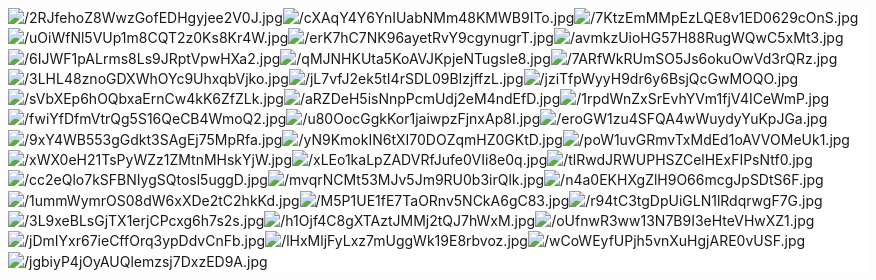 <img src="https://image.tmdb.org/t/p/original/2RJfehoZ8WwzGofEDHgyjee2V0J.jpg" alt="/2RJfehoZ8WwzGofEDHgyjee2V0J.jpg" title="/2RJfehoZ8WwzGofEDHgyjee2V0J.jpg"><img src="https://image.tmdb.org/t/p/original/cXAqY4Y6YnIUabNMm48KMWB9ITo.jpg" alt="/cXAqY4Y6YnIUabNMm48KMWB9ITo.jpg" title="/cXAqY4Y6YnIUabNMm48KMWB9ITo.jpg"><img src="https://image.tmdb.org/t/p/original/7KtzEmMMpEzLQE8v1ED0629cOnS.jpg" alt="/7KtzEmMMpEzLQE8v1ED0629cOnS.jpg" title="/7KtzEmMMpEzLQE8v1ED0629cOnS.jpg"><img src="https://image.tmdb.org/t/p/original/uOiWfNl5VUp1m8CQT2z0Ks8Kr4W.jpg" alt="/uOiWfNl5VUp1m8CQT2z0Ks8Kr4W.jpg" title="/uOiWfNl5VUp1m8CQT2z0Ks8Kr4W.jpg"><img src="https://image.tmdb.org/t/p/original/erK7hC7NK96ayetRvY9cgynugrT.jpg" alt="/erK7hC7NK96ayetRvY9cgynugrT.jpg" title="/erK7hC7NK96ayetRvY9cgynugrT.jpg"><img src="https://image.tmdb.org/t/p/original/avmkzUioHG57H88RugWQwC5xMt3.jpg" alt="/avmkzUioHG57H88RugWQwC5xMt3.jpg" title="/avmkzUioHG57H88RugWQwC5xMt3.jpg"><img src="https://image.tmdb.org/t/p/original/6IJWF1pALrms8Ls9JRptVpwHXa2.jpg" alt="/6IJWF1pALrms8Ls9JRptVpwHXa2.jpg" title="/6IJWF1pALrms8Ls9JRptVpwHXa2.jpg"><img src="https://image.tmdb.org/t/p/original/qMJNHKUta5KoAVJKpjeNTugsle8.jpg" alt="/qMJNHKUta5KoAVJKpjeNTugsle8.jpg" title="/qMJNHKUta5KoAVJKpjeNTugsle8.jpg"><img src="https://image.tmdb.org/t/p/original/7ARfWkRUmSO5Js6okuOwVd3rQRz.jpg" alt="/7ARfWkRUmSO5Js6okuOwVd3rQRz.jpg" title="/7ARfWkRUmSO5Js6okuOwVd3rQRz.jpg"><img src="https://image.tmdb.org/t/p/original/3LHL48znoGDXWhOYc9UhxqbVjko.jpg" alt="/3LHL48znoGDXWhOYc9UhxqbVjko.jpg" title="/3LHL48znoGDXWhOYc9UhxqbVjko.jpg"><img src="https://image.tmdb.org/t/p/original/jL7vfJ2ek5tI4rSDL09BIzjffzL.jpg" alt="/jL7vfJ2ek5tI4rSDL09BIzjffzL.jpg" title="/jL7vfJ2ek5tI4rSDL09BIzjffzL.jpg"><img src="https://image.tmdb.org/t/p/original/jziTfpWyyH9dr6y6BsjQcGwMOQO.jpg" alt="/jziTfpWyyH9dr6y6BsjQcGwMOQO.jpg" title="/jziTfpWyyH9dr6y6BsjQcGwMOQO.jpg"><img src="https://image.tmdb.org/t/p/original/sVbXEp6hOQbxaErnCw4kK6ZfZLk.jpg" alt="/sVbXEp6hOQbxaErnCw4kK6ZfZLk.jpg" title="/sVbXEp6hOQbxaErnCw4kK6ZfZLk.jpg"><img src="https://image.tmdb.org/t/p/original/aRZDeH5isNnpPcmUdj2eM4ndEfD.jpg" alt="/aRZDeH5isNnpPcmUdj2eM4ndEfD.jpg" title="/aRZDeH5isNnpPcmUdj2eM4ndEfD.jpg"><img src="https://image.tmdb.org/t/p/original/1rpdWnZxSrEvhYVm1fjV4ICeWmP.jpg" alt="/1rpdWnZxSrEvhYVm1fjV4ICeWmP.jpg" title="/1rpdWnZxSrEvhYVm1fjV4ICeWmP.jpg"><img src="https://image.tmdb.org/t/p/original/fwiYfDfmVtrQg5S16QeCB4WmoQ2.jpg" alt="/fwiYfDfmVtrQg5S16QeCB4WmoQ2.jpg" title="/fwiYfDfmVtrQg5S16QeCB4WmoQ2.jpg"><img src="https://image.tmdb.org/t/p/original/u80OocGgkKor1jaiwpzFjnxAp8I.jpg" alt="/u80OocGgkKor1jaiwpzFjnxAp8I.jpg" title="/u80OocGgkKor1jaiwpzFjnxAp8I.jpg"><img src="https://image.tmdb.org/t/p/original/eroGW1zu4SFQA4wWuydyYuKpJGa.jpg" alt="/eroGW1zu4SFQA4wWuydyYuKpJGa.jpg" title="/eroGW1zu4SFQA4wWuydyYuKpJGa.jpg"><img src="https://image.tmdb.org/t/p/original/9xY4WB553gGdkt3SAgEj75MpRfa.jpg" alt="/9xY4WB553gGdkt3SAgEj75MpRfa.jpg" title="/9xY4WB553gGdkt3SAgEj75MpRfa.jpg"><img src="https://image.tmdb.org/t/p/original/yN9KmokIN6tXI70DOZqmHZ0GKtD.jpg" alt="/yN9KmokIN6tXI70DOZqmHZ0GKtD.jpg" title="/yN9KmokIN6tXI70DOZqmHZ0GKtD.jpg"><img src="https://image.tmdb.org/t/p/original/poW1uvGRmvTxMdEd1oAVVOMeUk1.jpg" alt="/poW1uvGRmvTxMdEd1oAVVOMeUk1.jpg" title="/poW1uvGRmvTxMdEd1oAVVOMeUk1.jpg"><img src="https://image.tmdb.org/t/p/original/xWX0eH21TsPyWZz1ZMtnMHskYjW.jpg" alt="/xWX0eH21TsPyWZz1ZMtnMHskYjW.jpg" title="/xWX0eH21TsPyWZz1ZMtnMHskYjW.jpg"><img src="https://image.tmdb.org/t/p/original/xLEo1kaLpZADVRfJufe0VIi8e0q.jpg" alt="/xLEo1kaLpZADVRfJufe0VIi8e0q.jpg" title="/xLEo1kaLpZADVRfJufe0VIi8e0q.jpg"><img src="https://image.tmdb.org/t/p/original/tlRwdJRWUPHSZCelHExFIPsNtf0.jpg" alt="/tlRwdJRWUPHSZCelHExFIPsNtf0.jpg" title="/tlRwdJRWUPHSZCelHExFIPsNtf0.jpg"><img src="https://image.tmdb.org/t/p/original/cc2eQlo7kSFBNIygSQtosl5uggD.jpg" alt="/cc2eQlo7kSFBNIygSQtosl5uggD.jpg" title="/cc2eQlo7kSFBNIygSQtosl5uggD.jpg"><img src="https://image.tmdb.org/t/p/original/mvqrNCMt53MJv5Jm9RU0b3irQlk.jpg" alt="/mvqrNCMt53MJv5Jm9RU0b3irQlk.jpg" title="/mvqrNCMt53MJv5Jm9RU0b3irQlk.jpg"><img src="https://image.tmdb.org/t/p/original/n4a0EKHXgZlH9O66mcgJpSDtS6F.jpg" alt="/n4a0EKHXgZlH9O66mcgJpSDtS6F.jpg" title="/n4a0EKHXgZlH9O66mcgJpSDtS6F.jpg"><img src="https://image.tmdb.org/t/p/original/1ummWymrOS08dW6xXDe2tC2hkKd.jpg" alt="/1ummWymrOS08dW6xXDe2tC2hkKd.jpg" title="/1ummWymrOS08dW6xXDe2tC2hkKd.jpg"><img src="https://image.tmdb.org/t/p/original/M5P1UE1fE7TaORnv5NCkA6gC83.jpg" alt="/M5P1UE1fE7TaORnv5NCkA6gC83.jpg" title="/M5P1UE1fE7TaORnv5NCkA6gC83.jpg"><img src="https://image.tmdb.org/t/p/original/r94tC3tgDpUiGLN1lRdqrwgF7G.jpg" alt="/r94tC3tgDpUiGLN1lRdqrwgF7G.jpg" title="/r94tC3tgDpUiGLN1lRdqrwgF7G.jpg"><img src="https://image.tmdb.org/t/p/original/3L9xeBLsGjTX1erjCPcxg6h7s2s.jpg" alt="/3L9xeBLsGjTX1erjCPcxg6h7s2s.jpg" title="/3L9xeBLsGjTX1erjCPcxg6h7s2s.jpg"><img src="https://image.tmdb.org/t/p/original/h1Ojf4C8gXTAztJMMj2tQJ7hWxM.jpg" alt="/h1Ojf4C8gXTAztJMMj2tQJ7hWxM.jpg" title="/h1Ojf4C8gXTAztJMMj2tQJ7hWxM.jpg"><img src="https://image.tmdb.org/t/p/original/oUfnwR3ww13N7B9I3eHteVHwXZ1.jpg" alt="/oUfnwR3ww13N7B9I3eHteVHwXZ1.jpg" title="/oUfnwR3ww13N7B9I3eHteVHwXZ1.jpg"><img src="https://image.tmdb.org/t/p/original/jDmIYxr67ieCffOrq3ypDdvCnFb.jpg" alt="/jDmIYxr67ieCffOrq3ypDdvCnFb.jpg" title="/jDmIYxr67ieCffOrq3ypDdvCnFb.jpg"><img src="https://image.tmdb.org/t/p/original/lHxMljFyLxz7mUggWk19E8rbvoz.jpg" alt="/lHxMljFyLxz7mUggWk19E8rbvoz.jpg" title="/lHxMljFyLxz7mUggWk19E8rbvoz.jpg"><img src="https://image.tmdb.org/t/p/original/wCoWEyfUPjh5vnXuHgjARE0vUSF.jpg" alt="/wCoWEyfUPjh5vnXuHgjARE0vUSF.jpg" title="/wCoWEyfUPjh5vnXuHgjARE0vUSF.jpg"><img src="https://image.tmdb.org/t/p/original/jgbiyP4jOyAUQlemzsj7DxzED9A.jpg" alt="/jgbiyP4jOyAUQlemzsj7DxzED9A.jpg" title="/jgbiyP4jOyAUQlemzsj7DxzED9A.jpg">